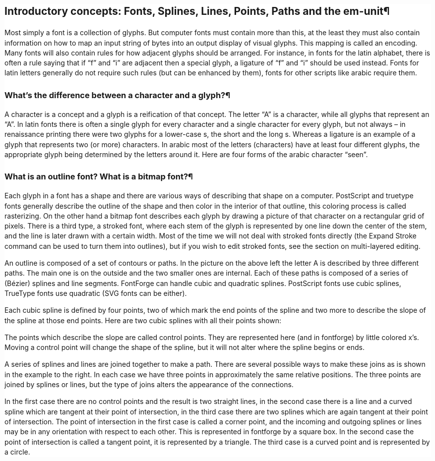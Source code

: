 ## Introductory concepts: Fonts, Splines, Lines, Points, Paths and the em-unit¶

Most simply a font is a collection of glyphs. But computer fonts must contain more than this, at the least they must also contain information on how to map an input string of bytes into an output display of visual glyphs. This mapping is called an encoding. Many fonts will also contain rules for how adjacent glyphs should be arranged. For instance, in fonts for the latin alphabet, there is often a rule saying that if “f” and “i” are adjacent then a special glyph, a ligature of “f” and “i” should be used instead. Fonts for latin letters generally do not require such rules (but can be enhanced by them), fonts for other scripts like arabic require them.

### What’s the difference between a character and a glyph?¶

A character is a concept and a glyph is a reification of that concept. The letter “A” is a character, while all glyphs that represent an “A”. In latin fonts there is often a single glyph for every character and a single character for every glyph, but not always – in renaissance printing there were two glyphs for a lower-case s, the short and the long s. Whereas a ligature is an example of a glyph that represents two (or more) characters. In arabic most of the letters (characters) have at least four different glyphs, the appropriate glyph being determined by the letters around it. Here are four forms of the arabic character “seen”.

### What is an outline font? What is a bitmap font?¶

Each glyph in a font has a shape and there are various ways of describing that shape on a computer. PostScript and truetype fonts generally describe the outline of the shape and then color in the interior of that outline, this coloring process is called rasterizing. On the other hand a bitmap font describes each glyph by drawing a picture of that character on a rectangular grid of pixels. There is a third type, a stroked font, where each stem of the glyph is represented by one line down the center of the stem, and the line is later drawn with a certain width. Most of the time we will not deal with stroked fonts directly (the Expand Stroke command can be used to turn them into outlines), but if you wish to edit stroked fonts, see the section on multi-layered editing.

An outline is composed of a set of contours or paths. In the picture on the above left the letter A is described by three different paths. The main one is on the outside and the two smaller ones are internal. Each of these paths is composed of a series of (Bézier) splines and line segments. FontForge can handle cubic and quadratic splines. PostScript fonts use cubic splines, TrueType fonts use quadratic (SVG fonts can be either).

Each cubic spline is defined by four points, two of which mark the end points of the spline and two more to describe the slope of the spline at those end points. Here are two cubic splines with all their points shown:

The points which describe the slope are called control points. They are represented here (and in fontforge) by little colored x’s. Moving a control point will change the shape of the spline, but it will not alter where the spline begins or ends.

A series of splines and lines are joined together to make a path. There are several possible ways to make these joins as is shown in the example to the right. In each case we have three points in approximately the same relative positions. The three points are joined by splines or lines, but the type of joins alters the appearance of the connections.

In the first case there are no control points and the result is two straight lines, in the second case there is a line and a curved spline which are tangent at their point of intersection, in the third case there are two splines which are again tangent at their point of intersection. The point of intersection in the first case is called a corner point, and the incoming and outgoing splines or lines may be in any orientation with respect to each other. This is represented in fontforge by a square box. In the second case the point of intersection is called a tangent point, it is represented by a triangle. The third case is a curved point and is represented by a circle.
